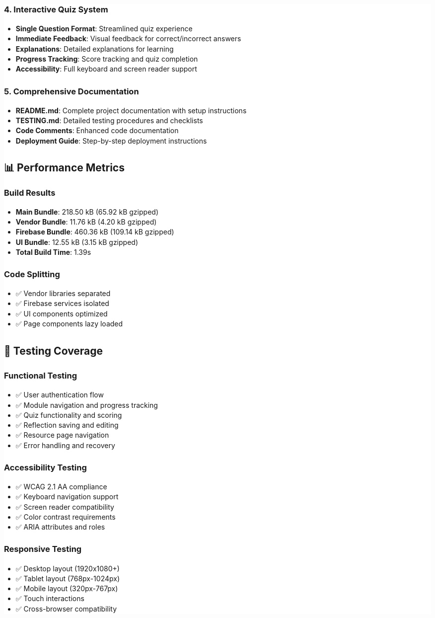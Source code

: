 ### 4. Interactive Quiz System
- **Single Question Format**: Streamlined quiz experience
- **Immediate Feedback**: Visual feedback for correct/incorrect answers
- **Explanations**: Detailed explanations for learning
- **Progress Tracking**: Score tracking and quiz completion
- **Accessibility**: Full keyboard and screen reader support

### 5. Comprehensive Documentation
- **README.md**: Complete project documentation with setup instructions
- **TESTING.md**: Detailed testing procedures and checklists
- **Code Comments**: Enhanced code documentation
- **Deployment Guide**: Step-by-step deployment instructions

## 📊 Performance Metrics

### Build Results
- **Main Bundle**: 218.50 kB (65.92 kB gzipped)
- **Vendor Bundle**: 11.76 kB (4.20 kB gzipped)
- **Firebase Bundle**: 460.36 kB (109.14 kB gzipped)
- **UI Bundle**: 12.55 kB (3.15 kB gzipped)
- **Total Build Time**: 1.39s

### Code Splitting
- ✅ Vendor libraries separated
- ✅ Firebase services isolated
- ✅ UI components optimized
- ✅ Page components lazy loaded

## 🧪 Testing Coverage

### Functional Testing
- ✅ User authentication flow
- ✅ Module navigation and progress tracking
- ✅ Quiz functionality and scoring
- ✅ Reflection saving and editing
- ✅ Resource page navigation
- ✅ Error handling and recovery

### Accessibility Testing
- ✅ WCAG 2.1 AA compliance
- ✅ Keyboard navigation support
- ✅ Screen reader compatibility
- ✅ Color contrast requirements
- ✅ ARIA attributes and roles

### Responsive Testing
- ✅ Desktop layout (1920x1080+)
- ✅ Tablet layout (768px-1024px)
- ✅ Mobile layout (320px-767px)
- ✅ Touch interactions
- ✅ Cross-browser compatibility
